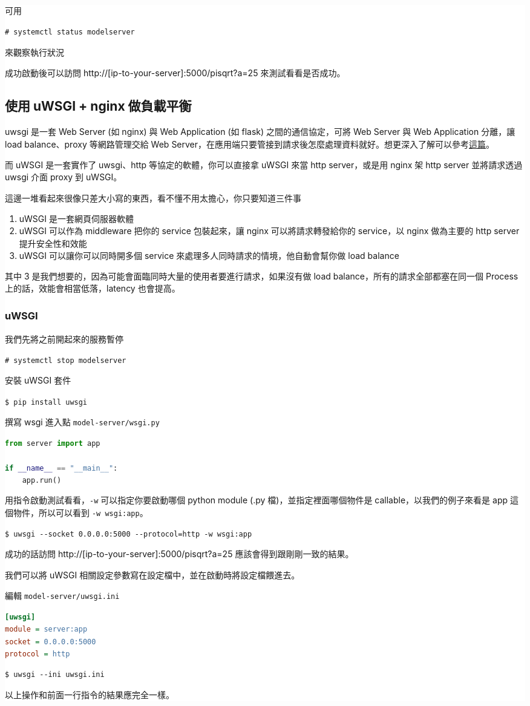 可用
```shell
# systemctl status modelserver
```
來觀察執行狀況

成功啟動後可以訪問 http://[ip-to-your-server]:5000/pisqrt?a=25 來測試看看是否成功。

使用 uWSGI + nginx 做負載平衡
---
uwsgi 是一套 Web Server (如 nginx) 與 Web Application (如 flask) 之間的通信協定，可將 Web Server 與 Web Application 分離，讓 load balance、proxy 等網路管理交給 Web Server，在應用端只要管接到請求後怎麼處理資料就好。想更深入了解可以參考[這篇](https://hk.saowen.com/a/5eefef9f3a3bbc08f81e99a6bdc4106ba15df92aaebc93378afeb87836abd499)。

而 uWSGI 是一套實作了 uwsgi、http 等協定的軟體，你可以直接拿 uWSGI 來當 http server，或是用 nginx 架 http server 並將請求透過 uwsgi 介面 proxy 到 uWSGI。

這邊一堆看起來很像只差大小寫的東西，看不懂不用太擔心，你只要知道三件事

1. uWSGI 是一套網頁伺服器軟體
2. uWSGI 可以作為 middleware 把你的 service 包裝起來，讓 nginx 可以將請求轉發給你的 service，以 nginx 做為主要的 http server 提升安全性和效能
3. uWSGI 可以讓你可以同時開多個 service 來處理多人同時請求的情境，他自動會幫你做 load balance

其中 3 是我們想要的，因為可能會面臨同時大量的使用者要進行請求，如果沒有做 load balance，所有的請求全部都塞在同一個 Process 上的話，效能會相當低落，latency 也會提高。

### uWSGI
我們先將之前開起來的服務暫停
```shell
# systemctl stop modelserver
```

安裝 uWSGI 套件
```shell
$ pip install uwsgi
```

撰寫 wsgi 進入點
`model-server/wsgi.py`
```python
from server import app

if __name__ == "__main__":
    app.run()
```

用指令啟動測試看看，`-w` 可以指定你要啟動哪個 python module (.py 檔)，並指定裡面哪個物件是 callable，以我們的例子來看是 app 這個物件，所以可以看到 `-w wsgi:app`。
```shell
$ uwsgi --socket 0.0.0.0:5000 --protocol=http -w wsgi:app
```

成功的話訪問 http://[ip-to-your-server]:5000/pisqrt?a=25 應該會得到跟剛剛一致的結果。

我們可以將 uWSGI 相關設定參數寫在設定檔中，並在啟動時將設定檔餵進去。

編輯 `model-server/uwsgi.ini`
```ini
[uwsgi]
module = server:app
socket = 0.0.0.0:5000
protocol = http
```
```shell
$ uwsgi --ini uwsgi.ini
```
以上操作和前面一行指令的結果應完全一樣。
